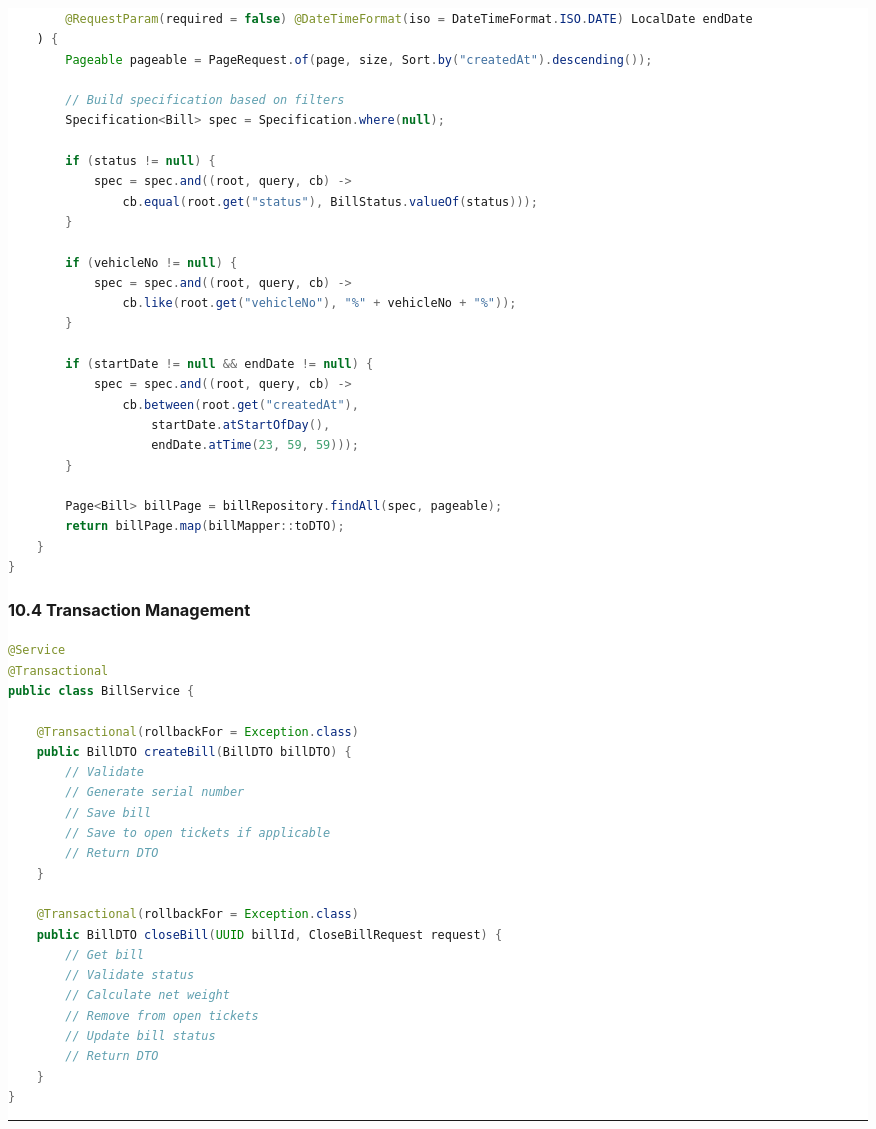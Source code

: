 ```java
        @RequestParam(required = false) @DateTimeFormat(iso = DateTimeFormat.ISO.DATE) LocalDate endDate
    ) {
        Pageable pageable = PageRequest.of(page, size, Sort.by("createdAt").descending());
        
        // Build specification based on filters
        Specification<Bill> spec = Specification.where(null);
        
        if (status != null) {
            spec = spec.and((root, query, cb) -> 
                cb.equal(root.get("status"), BillStatus.valueOf(status)));
        }
        
        if (vehicleNo != null) {
            spec = spec.and((root, query, cb) -> 
                cb.like(root.get("vehicleNo"), "%" + vehicleNo + "%"));
        }
        
        if (startDate != null && endDate != null) {
            spec = spec.and((root, query, cb) -> 
                cb.between(root.get("createdAt"), 
                    startDate.atStartOfDay(), 
                    endDate.atTime(23, 59, 59)));
        }
        
        Page<Bill> billPage = billRepository.findAll(spec, pageable);
        return billPage.map(billMapper::toDTO);
    }
}
```

### 10.4 Transaction Management

```java
@Service
@Transactional
public class BillService {
    
    @Transactional(rollbackFor = Exception.class)
    public BillDTO createBill(BillDTO billDTO) {
        // Validate
        // Generate serial number
        // Save bill
        // Save to open tickets if applicable
        // Return DTO
    }
    
    @Transactional(rollbackFor = Exception.class)
    public BillDTO closeBill(UUID billId, CloseBillRequest request) {
        // Get bill
        // Validate status
        // Calculate net weight
        // Remove from open tickets
        // Update bill status
        // Return DTO
    }
}
```

---
